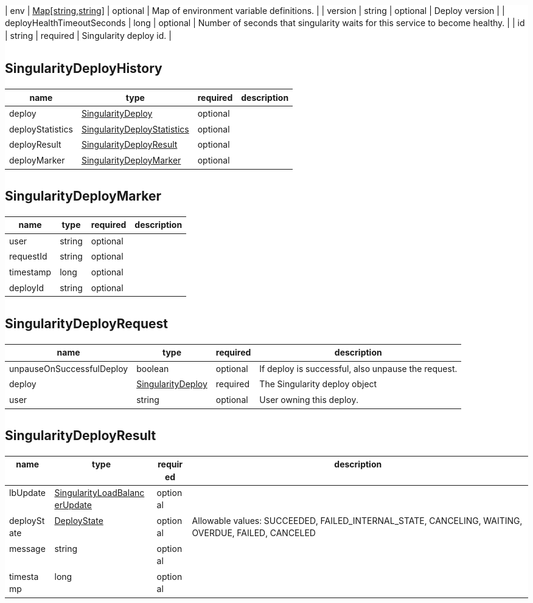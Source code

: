 | env | <a href="#model-Map[string,string]">Map[string,string]</a> | optional | Map of environment variable definitions. |
| version | string | optional | Deploy version |
| deployHealthTimeoutSeconds | long | optional | Number of seconds that singularity waits for this service to become healthy. |
| id | string | required | Singularity deploy id. |


## <a name="model-SingularityDeployHistory"></a> SingularityDeployHistory

| name | type | required | description |
|------|------|----------|-------------|
| deploy | <a href="#model-SingularityDeploy">SingularityDeploy</a> | optional |  |
| deployStatistics | <a href="#model-SingularityDeployStatistics">SingularityDeployStatistics</a> | optional |  |
| deployResult | <a href="#model-SingularityDeployResult">SingularityDeployResult</a> | optional |  |
| deployMarker | <a href="#model-SingularityDeployMarker">SingularityDeployMarker</a> | optional |  |


## <a name="model-SingularityDeployMarker"></a> SingularityDeployMarker

| name | type | required | description |
|------|------|----------|-------------|
| user | string | optional |  |
| requestId | string | optional |  |
| timestamp | long | optional |  |
| deployId | string | optional |  |


## <a name="model-SingularityDeployRequest"></a> SingularityDeployRequest

| name | type | required | description |
|------|------|----------|-------------|
| unpauseOnSuccessfulDeploy | boolean | optional | If deploy is successful, also unpause the request. |
| deploy | <a href="#model-SingularityDeploy">SingularityDeploy</a> | required | The Singularity deploy object |
| user | string | optional | User owning this deploy. |


## <a name="model-SingularityDeployResult"></a> SingularityDeployResult

| name | type | required | description |
|------|------|----------|-------------|
| lbUpdate | <a href="#model-SingularityLoadBalancerUpdate">SingularityLoadBalancerUpdate</a> | optional |  |
| deployState | <a href="#model-DeployState">DeployState</a> | optional |  Allowable values: SUCCEEDED, FAILED_INTERNAL_STATE, CANCELING, WAITING, OVERDUE, FAILED, CANCELED |
| message | string | optional |  |
| timestamp | long | optional |  |
